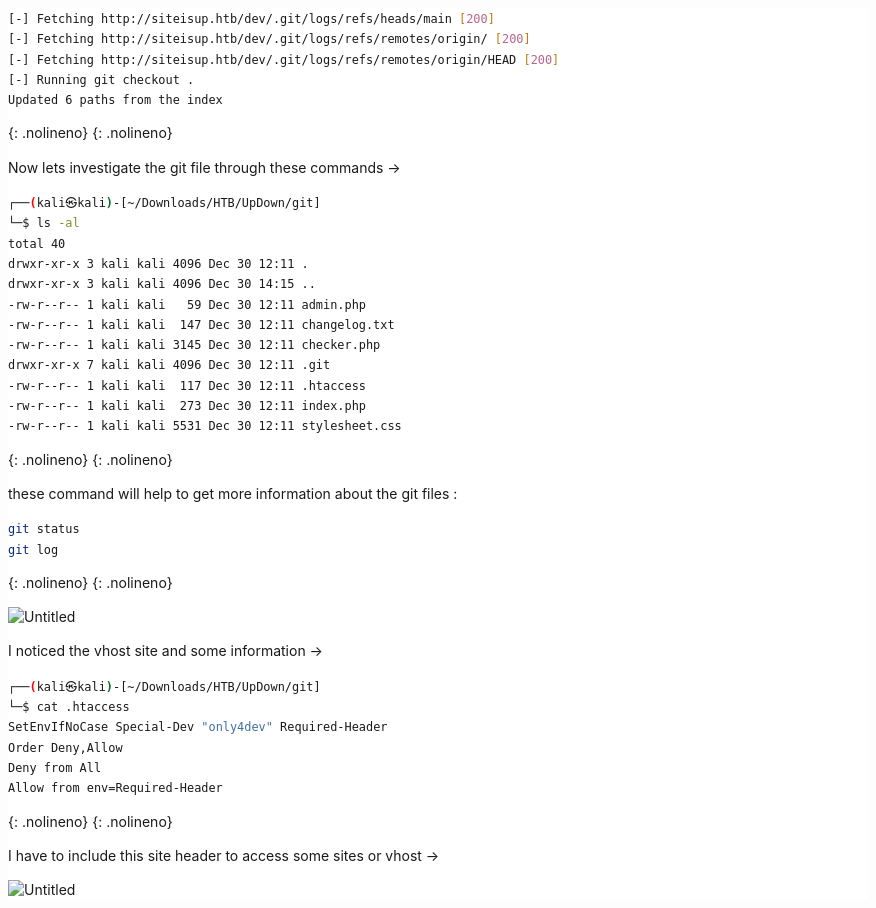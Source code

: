 ```bash
[-] Fetching http://siteisup.htb/dev/.git/logs/refs/heads/main [200]
[-] Fetching http://siteisup.htb/dev/.git/logs/refs/remotes/origin/ [200]
[-] Fetching http://siteisup.htb/dev/.git/logs/refs/remotes/origin/HEAD [200]
[-] Running git checkout .
Updated 6 paths from the index
```
{: .nolineno}
{: .nolineno}

Now lets investigate the git file through these commands →

```bash
┌──(kali㉿kali)-[~/Downloads/HTB/UpDown/git]
└─$ ls -al
total 40
drwxr-xr-x 3 kali kali 4096 Dec 30 12:11 .
drwxr-xr-x 3 kali kali 4096 Dec 30 14:15 ..
-rw-r--r-- 1 kali kali   59 Dec 30 12:11 admin.php
-rw-r--r-- 1 kali kali  147 Dec 30 12:11 changelog.txt
-rw-r--r-- 1 kali kali 3145 Dec 30 12:11 checker.php
drwxr-xr-x 7 kali kali 4096 Dec 30 12:11 .git
-rw-r--r-- 1 kali kali  117 Dec 30 12:11 .htaccess
-rw-r--r-- 1 kali kali  273 Dec 30 12:11 index.php
-rw-r--r-- 1 kali kali 5531 Dec 30 12:11 stylesheet.css
```
{: .nolineno}
{: .nolineno}

these command will help to get more information about the git files :

```bash
git status
git log
```
{: .nolineno}
{: .nolineno}

![Untitled](UpDown/Untitled%201.png)

I noticed the vhost site and some information →

```bash
┌──(kali㉿kali)-[~/Downloads/HTB/UpDown/git]
└─$ cat .htaccess  
SetEnvIfNoCase Special-Dev "only4dev" Required-Header
Order Deny,Allow
Deny from All
Allow from env=Required-Header
```
{: .nolineno}
{: .nolineno}

I have to include this site header to access some sites or vhost →

![Untitled](UpDown/Untitled%202.png)
